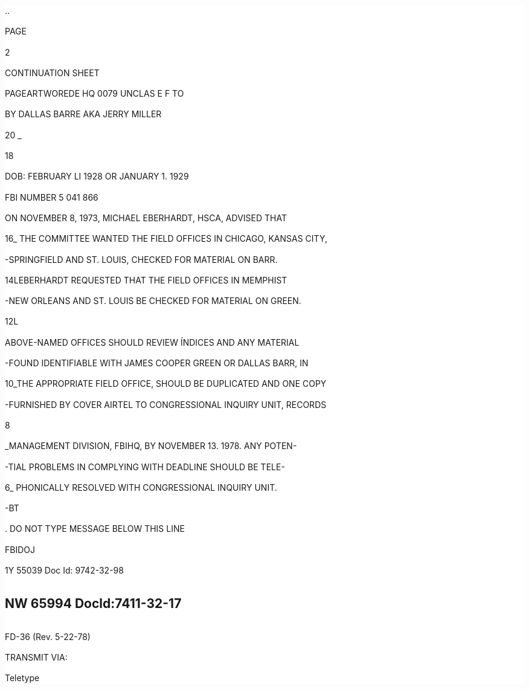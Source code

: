 ..

PAGE

2

CONTINUATION SHEET

PAGEARTWOREDE HQ 0079 UNCLAS E F TO

BY DALLAS BARRE AKA JERRY MILLER

20 _

18

DOB: FEBRUARY LI 1928 OR JANUARY 1. 1929

FBI NUMBER 5 041 866

ON NOVEMBER 8, 1973, MICHAEL EBERHARDT, HSCA, ADVISED THAT

16_ THE COMMITTEE WANTED THE FIELD OFFICES IN CHICAGO, KANSAS CITY,

-SPRINGFIELD AND ST. LOUIS, CHECKED FOR MATERIAL ON BARR.

14LEBERHARDT REQUESTED THAT THE FIELD OFFICES IN MEMPHIST

-NEW ORLEANS AND ST. LOUIS BE CHECKED FOR MATERIAL ON GREEN.

12L

ABOVE-NAMED OFFICES SHOULD REVIEW ÍNDICES AND ANY MATERIAL

-FOUND IDENTIFIABLE WITH JAMES COOPER GREEN OR DALLAS BARR, IN

10_THE APPROPRIATE FIELD OFFICE, SHOULD BE DUPLICATED AND ONE COPY

-FURNISHED BY COVER AIRTEL TO CONGRESSIONAL INQUIRY UNIT, RECORDS

8

_MANAGEMENT DIVISION, FBIHQ, BY NOVEMBER 13. 1978. ANY POTEN-

-TIAL PROBLEMS IN COMPLYING WITH DEADLINE SHOULD BE TELE-

6_ PHONICALLY RESOLVED WITH CONGRESSIONAL INQUIRY UNIT.

-BT

. DO NOT TYPE MESSAGE BELOW THIS LINE

FBIDOJ

1Y 55039 Doc Id: 9742-32-98

NW 65994 Docld:7411-32-17
---

##
FD-36 (Rev. 5-22-78)

TRANSMIT VIA:

Teletype

